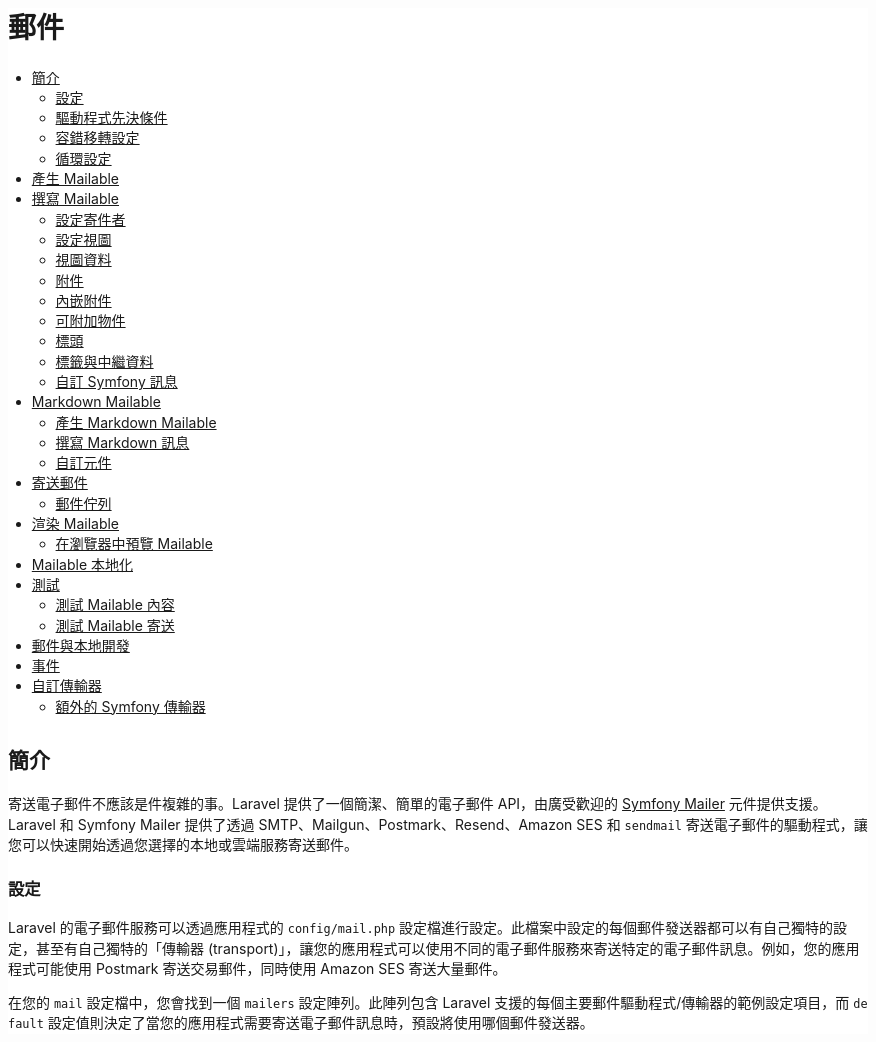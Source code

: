 # 郵件

- [簡介](#introduction)
    - [設定](#configuration)
    - [驅動程式先決條件](#driver-prerequisites)
    - [容錯移轉設定](#failover-configuration)
    - [循環設定](#round-robin-configuration)
- [產生 Mailable](#generating-mailables)
- [撰寫 Mailable](#writing-mailables)
    - [設定寄件者](#configuring-the-sender)
    - [設定視圖](#configuring-the-view)
    - [視圖資料](#view-data)
    - [附件](#attachments)
    - [內嵌附件](#inline-attachments)
    - [可附加物件](#attachable-objects)
    - [標頭](#headers)
    - [標籤與中繼資料](#tags-and-metadata)
    - [自訂 Symfony 訊息](#customizing-the-symfony-message)
- [Markdown Mailable](#markdown-mailables)
    - [產生 Markdown Mailable](#generating-markdown-mailables)
    - [撰寫 Markdown 訊息](#writing-markdown-messages)
    - [自訂元件](#customizing-the-components)
- [寄送郵件](#sending-mail)
    - [郵件佇列](#queueing-mail)
- [渲染 Mailable](#rendering-mailables)
    - [在瀏覽器中預覽 Mailable](#previewing-mailables-in-the-browser)
- [Mailable 本地化](#localizing-mailables)
- [測試](#testing-mailables)
    - [測試 Mailable 內容](#testing-mailable-content)
    - [測試 Mailable 寄送](#testing-mailable-sending)
- [郵件與本地開發](#mail-and-local-development)
- [事件](#events)
- [自訂傳輸器](#custom-transports)
    - [額外的 Symfony 傳輸器](#additional-symfony-transports)

<a name="introduction"></a>
## 簡介

寄送電子郵件不應該是件複雜的事。Laravel 提供了一個簡潔、簡單的電子郵件 API，由廣受歡迎的 [Symfony Mailer](https://symfony.com/doc/current/mailer.html) 元件提供支援。Laravel 和 Symfony Mailer 提供了透過 SMTP、Mailgun、Postmark、Resend、Amazon SES 和 `sendmail` 寄送電子郵件的驅動程式，讓您可以快速開始透過您選擇的本地或雲端服務寄送郵件。

<a name="configuration"></a>
### 設定

Laravel 的電子郵件服務可以透過應用程式的 `config/mail.php` 設定檔進行設定。此檔案中設定的每個郵件發送器都可以有自己獨特的設定，甚至有自己獨特的「傳輸器 (transport)」，讓您的應用程式可以使用不同的電子郵件服務來寄送特定的電子郵件訊息。例如，您的應用程式可能使用 Postmark 寄送交易郵件，同時使用 Amazon SES 寄送大量郵件。

在您的 `mail` 設定檔中，您會找到一個 `mailers` 設定陣列。此陣列包含 Laravel 支援的每個主要郵件驅動程式/傳輸器的範例設定項目，而 `default` 設定值則決定了當您的應用程式需要寄送電子郵件訊息時，預設將使用哪個郵件發送器。
